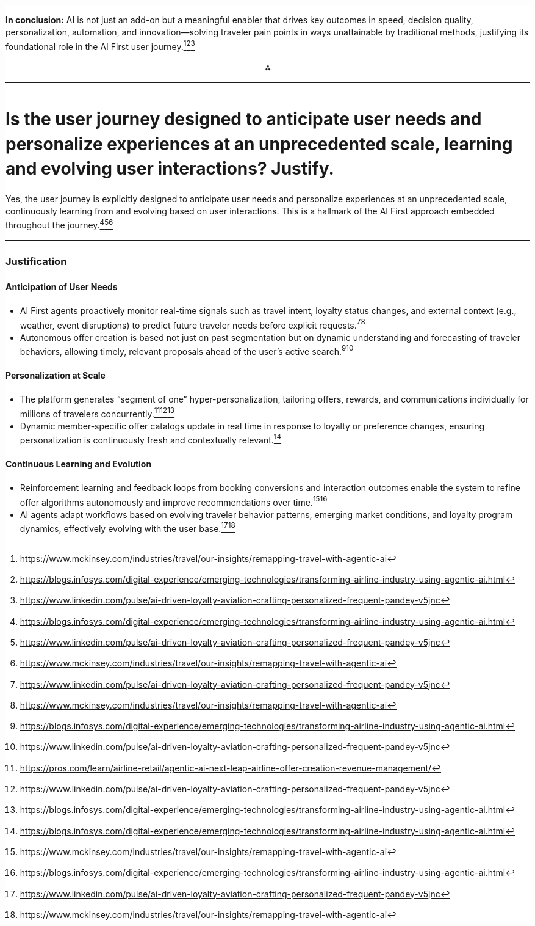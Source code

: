 
***

**In conclusion:**
AI is not just an add-on but a meaningful enabler that drives key outcomes in speed, decision quality, personalization, automation, and innovation—solving traveler pain points in ways unattainable by traditional methods, justifying its foundational role in the AI First user journey.[^12_3][^12_1][^12_2]

<div style="text-align: center">⁂</div>

[^12_1]: https://blogs.infosys.com/digital-experience/emerging-technologies/transforming-airline-industry-using-agentic-ai.html

[^12_2]: https://www.linkedin.com/pulse/ai-driven-loyalty-aviation-crafting-personalized-frequent-pandey-v5jnc

[^12_3]: https://www.mckinsey.com/industries/travel/our-insights/remapping-travel-with-agentic-ai

[^12_4]: https://aws.amazon.com/blogs/machine-learning/reduce-conversational-ai-response-time-through-inference-at-the-edge-with-aws-local-zones/

[^12_5]: https://www.e2enetworks.com/blog/reducing-inference-times-on-llms-by-80

[^12_6]: https://pros.com/learn/airline-retail/agentic-ai-next-leap-airline-offer-creation-revenue-management/

[^12_7]: https://www.airindia.com/in/en/newsroom/press-release/Air-India-launches-AI-driven-eZ-Booking.html


---

# Is the user journey designed to anticipate user needs and personalize experiences at an unprecedented scale, learning and evolving user interactions? Justify.

Yes, the user journey is explicitly designed to anticipate user needs and personalize experiences at an unprecedented scale, continuously learning from and evolving based on user interactions. This is a hallmark of the AI First approach embedded throughout the journey.[^13_1][^13_2][^13_3]

***

### Justification

#### Anticipation of User Needs

- AI First agents proactively monitor real-time signals such as travel intent, loyalty status changes, and external context (e.g., weather, event disruptions) to predict future traveler needs before explicit requests.[^13_2][^13_3]
- Autonomous offer creation is based not just on past segmentation but on dynamic understanding and forecasting of traveler behaviors, allowing timely, relevant proposals ahead of the user’s active search.[^13_1][^13_2]


#### Personalization at Scale

- The platform generates “segment of one” hyper-personalization, tailoring offers, rewards, and communications individually for millions of travelers concurrently.[^13_4][^13_2][^13_1]
- Dynamic member-specific offer catalogs update in real time in response to loyalty or preference changes, ensuring personalization is continuously fresh and contextually relevant.[^13_1]


#### Continuous Learning and Evolution

- Reinforcement learning and feedback loops from booking conversions and interaction outcomes enable the system to refine offer algorithms autonomously and improve recommendations over time.[^13_3][^13_1]
- AI agents adapt workflows based on evolving traveler behavior patterns, emerging market conditions, and loyalty program dynamics, effectively evolving with the user base.[^13_2][^13_3]


[^1_1]: https://aimagazine.com/articles/how-ai-is-transforming-the-airline-industry
[^1_2]: https://pros.com/learn/airline-retail/agentic-ai-next-leap-airline-offer-creation-revenue-management/
[^1_3]: https://www.fetcherr.io/blog/dynamic-pricing-in-aviation
[^1_4]: https://blogs.infosys.com/digital-experience/emerging-technologies/transforming-airline-industry-using-agentic-ai.html
[^1_5]: https://pros.com/learn/blog/airline-offer-management-value/
[^1_6]: https://www.bainsight.com/blog/what-is-ai-enablement/
[^1_7]: https://cyclotron.com/post/enablement-vs-adoption-the-two-pillars-of-ai-success/
[^1_8]: https://www.sabre.com/insights/personalized-retailing-an-airline-roadmap-to-revenue-growth/
[^1_9]: https://itsoli.ai/ai-first-vs-ai-augmented-choosing-the-right-model/
[^1_10]: https://www.nucleoo.com/applying-ai-vs-becoming-an-ai-first-organisation/
[^1_11]: https://www.endava.com/insights/articles/ai-driven-personalisation-a-winning-passenger-experience
[^1_12]: https://www.oag.com/blog/three-smart-ways-airlines-are-using-ai-to-improve-operations-in-august-2025
[^1_13]: https://www.linkedin.com/pulse/cloud-computing-ai-enablers-modern-airline-retailing-kanakousakis-f28qf
[^1_14]: https://infohybrid.com/insight/ai-powered-airline-personalization.html
[^1_15]: https://www.datalex.com/our-solutions/offer/
[^1_16]: https://rasa.com/blog/conversational-ai-for-airlines/
[^1_17]: https://www.sabre.com/insights/5-things-you-need-to-know-about-offer-management/
[^1_18]: https://www.ascendstl.com/press/ai-enabled-and-ai-first-whats-the-difference
[^1_19]: https://addepto.com/blog/hyper-personalization-in-aviation-and-airline-industry-ai-use-cases-beyond-basic-recommendations/
[^1_20]: https://www.solulab.com/ai-first-vs-ai-enabled/
[^1_21]: https://tnmt.com/airline-ai-strategies/
[^1_22]: https://pros.com/learn/blog/unlocking-airline-value-offer-order-management/
[^1_23]: https://www.scientia.global/gopal-ranganathan-the-use-of-artificial-intelligence-in-personalised-airline-services/
[^1_24]: https://w3.accelya.com/resources/infographics/how-ai-delivers-real-roi-for-airlines-flx-aiviator-at-a-glance/
[^1_25]: https://www.linkedin.com/pulse/ai-first-vs-ai-enabled-investment-framework-serhat-pala-7tewc
[^1_26]: https://skift.com/2024/07/29/unlocking-the-power-of-ai-innovation-in-airline-retailing/
[^1_27]: https://www.manticpoint.com/blog/personalization-for-traveler-or-airlines
[^1_28]: https://pros.com/learn/blog/offers-and-orders-transformation-modern-airline-retailing-with-pros/
[^1_29]: https://www.bcg.com/publications/2016/marketing-sales-technology-digital-its-high-times-airlines-got-personal
[^1_30]: https://www.jdsupra.com/legalnews/navigating-the-complex-pathway-to-5496111/
[^1_31]: https://www.wipro.com/blogs/atul-bhal/personalize-airline-customer-loyalty-programs-with-amazon-personalize/
[^1_32]: https://www.accenture.com/content/dam/accenture/final/accenture-com/document-3/Accenture-Retail-Led-Future-Airlines.pdf
[^1_33]: https://www.liveperson.com/blog/airline-digital-transformation/
[^1_34]: https://www.mckinsey.com/industries/travel/our-insights/ready-for-takeoff-the-airline-retailing-opportunity
[^1_35]: https://babelgroup.com/en/digital-transformation-and-hyper-personalization-with-ai-in-air-transport-and-predictive-tourism/
[^1_36]: https://www.bcg.com/publications/2024/can-airlines-accelerate-transition-to-modern-retailing
[^3_1]: https://creatoreconomy.so/p/steal-this-ai-workshop-playbook-to-get-your-team-prototyping-in-60-min
[^3_2]: https://onstrategyhq.com/resources/ai-transformation-workshop/
[^3_3]: https://fpov.com/ai-strategy-workshop/
[^3_4]: https://www.infotech.com/research/ss/build-your-ai-strategy-roadmap
[^3_5]: https://www.hpe.com/emea_europe/en/services/hpe-artificial-intelligence-transformation-workshop.html
[^3_6]: https://apphaus.sap.com/resource/business-ai-explore-workshop
[^3_7]: https://www.wave-access.com/Content/pdf/consulting/ai-strategy-workshop.pdf
[^3_8]: https://www.moveworks.com/us/en/resources/blog/what-is-enterprise-ai-transformation
[^3_9]: https://events.redhat.com/profile/form/index.cfm?PKformID=0x14963847f01
[^3_10]: https://2025.b2bsoftwaredays.com/page-3041
[^3_11]: https://interreg-baltic.eu/event/development-workshop-creating-a-high-quality-project-platform-application/
[^3_12]: https://miro.com/miroverse/ai-canvas/
[^3_13]: https://www.rapidcanvas.ai/blogs/business-operations-ai-workshop
[^3_14]: https://miro.com/miroverse/workshop-agenda-builder/
[^3_15]: https://app.therundown.ai/workshops/template-first-ai-workflows-from-messy-data-to-perfect-documentation
[^3_16]: https://fivedottwelve.com/blog/how-to-plan-and-manage-workshops-for-software-development/
[^3_17]: https://miro.com/miroverse/the-aifirst-startup-canvas/
[^3_18]: https://graip.ai/ai-workshop
[^3_19]: https://www.microsoft.com/en-us/power-platform/training-workshops
[^3_20]: https://www.figma.com/community/file/1511482441633834843/ai-clear-workshop
[^3_21]: https://azuremarketplace.microsoft.com/en-us/marketplace/consulting-services/coeo.coeo_ai_transformation_workshop
[^3_22]: https://www.netcall.com/blog/process-workshop-agenda/
[^3_23]: https://slidesgo.com/theme/ai-essentials-workshop
[^3_24]: https://www.hso.com/consultancy-offering/ai-driven-transformation-workshop
[^3_25]: https://riwers.io/en/blog/ai-workshop/
[^3_26]: https://paelladoc.com/blog/ai-first-development-framework-guide/
[^3_27]: https://www.softkraft.co/enterprise-ai-transformation/
[^3_28]: https://www.makingdatamistakes.com/ai-first-development/
[^3_29]: https://miro.com/miroverse/ai-transformation-canvas-template/
[^3_30]: https://upstackstudio.com/blog/building-ai-software/
[^3_31]: https://www.ideas2it.com/blogs/ai-transformation-enterprise-mandate
[^3_32]: https://www.statworx.com/en/ai-strategy-workshop
[^3_33]: https://codelabs.developers.google.com/sdlc/instructions
[^3_34]: https://learn.microsoft.com/en-us/azure/cloud-adoption-framework/scenarios/ai/strategy
[^3_35]: https://www.thoughtworks.com/en-in/insights/blog/generative-ai/Building-an-AI-first-platform-strategy
[^3_36]: https://miro.com/miroverse/ai-transformation/
[^3_37]: https://www.flexential.com/lp/ai-strategy
[^3_38]: https://fait.ai/how-to-architect-an-ai-first-platform/
[^3_39]: https://ppl-ai-code-interpreter-files.s3.amazonaws.com/web/direct-files/a00b60da48e0b843f1463f7f32fde4fc/136cb505-4d50-4363-aebe-f527339e087c/f4d5f2f5.md
[^4_1]: https://www.puresoftware.com/blog/ai-first-thinking-in-digital-product-development-where-to-start-and-what-to-avoid
[^4_2]: https://viitorcloud.com/blog/ai-first-software-and-platforms/
[^4_3]: https://www.linkedin.com/pulse/ai-first-approach-new-blueprint-entrepreneurs-neeraj-kumar
[^4_4]: https://www.productleadership.com/blog/how-to-build-ai-driven-products/
[^4_5]: https://www.scalacode.com/guides/ai-product-development/
[^4_6]: https://www.thoughtworks.com/en-in/perspectives/edition36-ai-first-software-engineering/article
[^4_7]: https://www.thoughtworks.com/en-in/insights/articles/Building-an-AI-first-platform-strategy
[^4_8]: https://www.siddharthbharath.com/refound-become-ai-first/
[^4_9]: https://www.datascience-pm.com/ai-lifecycle/
[^4_10]: https://www.paloaltonetworks.com/cyberpedia/ai-development-lifecycle
[^4_11]: https://asana.com/resources/product-development-process
[^4_12]: https://ai.plainenglish.io/the-ai-product-development-lifecycle-from-concept-to-commercialization-a2ec7a4e8da4
[^4_13]: https://www.mckinsey.com/industries/technology-media-and-telecommunications/our-insights/how-an-ai-enabled-software-product-development-life-cycle-will-fuel-innovation
[^4_14]: https://www.datatobiz.com/blog/our-ai-product-development-process-a-behind-the-scenes-look/
[^4_15]: https://www.leewayhertz.com/ai-in-product-development/
[^4_16]: https://community.nasscom.in/communities/project-management/how-ai-supercharges-end-end-project-development
[^4_17]: https://kanerika.com/blogs/ai-in-product-development/
[^4_18]: https://www.bcg.com/publications/2025/ai-first-consumer-products-company
[^4_19]: https://www.infosys.com/iki/perspectives/agentic-ai-software-development.html
[^4_20]: https://www.airtribe.live/courses/product-management-launchpad
[^5_1]: https://www.leewayhertz.com/ai-in-product-development/
[^5_2]: https://www.jamasoftware.com/blog/the-role-of-ai-in-product-development-a-glimpse-into-the-near-future/
[^5_3]: https://positiwise.com/blog/ai-powered-product-development-stats-impact-benefits-and-drawbacks
[^5_4]: https://zeda.io/blog/product-management-with-ai
[^5_5]: https://www.talentica.com/blogs/ai-in-product-development/
[^5_6]: https://www.romanpichler.com/blog/ai-and-product-strategy/
[^5_7]: https://www.aubergine.co/insights/guide-to-ai-powered-product-development
[^5_8]: https://www.productleadership.com/blog/integrate-ai-into-your-product-strategy-and-build-intelligent-products-for-the-future/
[^5_9]: https://productschool.com/blog/artificial-intelligence/ai-product-strategy
[^5_10]: https://www.n-ix.com/ai-in-product-development/
[^5_11]: https://www.charterglobal.com/how-ai-powered-product-development-life-cycles-are-accelerating-digital-innovation/
[^5_12]: https://www.rishabhsoft.com/blog/ai-in-product-development
[^5_13]: https://www.buzzybrains.com/blog/benefits-of-using-artificial-intelligence-in-product-development/
[^5_14]: https://www.kenwayconsulting.com/blog/how-artificial-intelligence-is-transforming-product-development/
[^5_15]: https://kanerika.com/blogs/ai-in-product-development/
[^5_16]: https://www.sciencedirect.com/science/article/pii/S0304405X2300185X
[^5_17]: https://binmile.com/blog/outsourced-product-development-with-ai/
[^5_18]: https://online.uc.edu/blog/business-benefits-artificial-intelligence-ai/
[^5_19]: https://www.mckinsey.com/industries/technology-media-and-telecommunications/our-insights/how-an-ai-enabled-software-product-development-life-cycle-will-fuel-innovation
[^5_20]: https://shoolini.online/blog/ai-integration-in-business-strategies/
[^6_1]: https://www.endava.com/insights/articles/ai-driven-personalisation-a-winning-passenger-experience
[^6_2]: https://www.mckinsey.com/capabilities/growth-marketing-and-sales/our-insights/the-value-of-getting-personalization-right-or-wrong-is-multiplying
[^6_3]: https://superagi.com/hyper-personalization-in-action-real-world-case-studies-of-ai-driven-sales-success-in-2025/
[^6_4]: https://www.wns.com/perspectives/blogs/the-future-of-airline-revenue-management-insights-strategies-and-growth-levers
[^6_5]: https://monetate.com/resources/blog/airline-industry-trends-to-help-your-ecommerce-sales-soar/
[^6_6]: https://frizbit.com/blog/hyper-personalisation-examples/
[^6_7]: https://addepto.com/blog/hyper-personalization-in-aviation-and-airline-industry-ai-use-cases-beyond-basic-recommendations/
[^6_8]: https://useinsider.com/roi-of-personalization/
[^6_9]: https://superagi.com/case-study-how-ai-driven-personalization-boosted-conversion-rates-for-a-b2b-sales-team-in-2025/
[^6_10]: https://www.celebrus.com/case-study-airline-increases-revenue
[^6_11]: https://www.lemnisk.co/blog/boosting-airline-revenue-cdp/
[^6_12]: https://www.brandxr.io/ai-powered-personalization-personalized-customer-experiences-at-scale
[^6_13]: https://www.dynamicyield.com/examples/industry/travel/
[^6_14]: https://maccelerator.la/en/blog/entrepreneurship/ai-powered-customer-personalization-case-studies-from-successful-startups/
[^6_15]: https://mize.tech/blog/ai-in-tourism-marketing-hyper-personalization-and-more-bookings/
[^6_16]: https://www.ibm.com/think/topics/ai-personalization
[^6_17]: https://www.coforge.com/what-we-know/blog/how-personalization-can-impact-airline-ancillary-revenue-models
[^6_18]: https://www.amraandelma.com/ai-personalization-statistics/
[^6_19]: https://www.envive.ai/post/ai-personalization-in-ecommerce-lift-statistics
[^6_20]: https://www.bloomreach.com/en/blog/ai-personalization-5-examples-business-challenges
[^7_1]: https://arxiv.org/html/2504.03708v1
[^7_2]: https://www.e2enetworks.com/blog/reducing-inference-times-on-llms-by-80
[^7_3]: https://nebius.com/blog/posts/inference-optimization-techniques-solutions
[^7_4]: https://www.rtinsights.com/designing-low-latency-systems-for-real-time-flight-availability/
[^7_5]: https://arxiv.org/pdf/2412.06874.pdf
[^7_6]: https://aws.amazon.com/blogs/machine-learning/reduce-conversational-ai-response-time-through-inference-at-the-edge-with-aws-local-zones/
[^7_7]: https://papers.ssrn.com/sol3/papers.cfm?abstract_id=5011991
[^7_8]: https://developer.nvidia.com/blog/an-introduction-to-speculative-decoding-for-reducing-latency-in-ai-inference/
[^7_9]: https://www.hashmeta.ai/blog/response-time-revolution-how-ai-first-companies-achieve-sub-60-second-resolution
[^7_10]: https://knowmax.ai/blog/first-response-time/
[^7_11]: https://uxify.com/blog/post/artificial-intelligence-optimization-website-speed
[^7_12]: https://www.ibm.com/think/topics/ai-in-operations-management
[^7_13]: https://www.gorgias.com/blog/first-response-time
[^7_14]: https://www.softwebsolutions.com/resources/ai-analytics-for-application-performance-optimization.html
[^7_15]: https://www.infosys.com/services/data-ai-topaz.html
[^7_16]: https://emitrr.com/blog/ai-for-operations-management/
[^7_17]: https://www.striim.com/blog/airline-customer-journeys-ai-data/
[^7_18]: https://www.genpact.com/insight/reimagining-order-management-with-ai-move-beyond-efficiency-and-productivity
[^7_19]: https://www.rapidinnovation.io/post/ai-agents-travel-recommendation-engine
[^7_20]: https://api7.ai/blog/how-ai-first-api-management-is-leading-the-way
[^8_1]: https://blogs.infosys.com/digital-experience/emerging-technologies/transforming-airline-industry-using-agentic-ai.html
[^8_2]: https://pros.com/learn/airline-retail/agentic-ai-next-leap-airline-offer-creation-revenue-management/
[^8_3]: https://www.linkedin.com/pulse/ai-driven-loyalty-aviation-crafting-personalized-frequent-pandey-v5jnc
[^8_4]: https://www.airindia.com/in/en/newsroom/press-release/Air-India-launches-AI-driven-eZ-Booking.html
[^8_5]: https://www.mckinsey.com/industries/travel/our-insights/remapping-travel-with-agentic-ai
[^8_6]: https://aws.amazon.com/blogs/machine-learning/reduce-conversational-ai-response-time-through-inference-at-the-edge-with-aws-local-zones/
[^8_7]: https://www.striim.com/blog/airline-customer-journeys-ai-data/
[^8_8]: https://pros.com/learn/blog/industry-perspective-offer-order-management-journey/
[^8_9]: https://aimagazine.com/articles/how-ai-is-transforming-the-airline-industry
[^8_10]: https://www.infosys.com/services/adm/documents/application-management.pdf
[^8_11]: https://www.kasmodigital.com/winning-customer-loyalty-why-airline-loyalty-programs-need-to-be-reimagined/
[^8_12]: https://aws.amazon.com/blogs/smb/reimagining-the-customer-experience-with-real-time-ai-powered-solutions/
[^8_13]: https://www.allerin.com/blog/improving-customer-loyalty-how-airlines-can-use-ai-driven-recommendations
[^8_14]: https://developers.googleblog.com/en/fully-reimagined-ai-first-google-colab/
[^8_15]: https://www.softclouds.com/blogs/elevating-cx-for-airlines-with-ai-in-2025.html
[^8_16]: https://www.oag.com/blog/redefining-loyalty-next-frontier-traveler-relationships
[^8_17]: https://www.prnewswire.com/news-releases/welcome-to-the-new-workday-a-reimagined-user-experience-powered-by-ai-302249982.html
[^8_18]: https://www.liveperson.com/blog/airline-digital-transformation/
[^8_19]: https://almonds.ai/loyalty-programs-in-the-airline-industry-existing-and-emerging-trends-in-india/
[^8_20]: https://www.infosys.com/newsroom/press-releases/2023/enterprises-generative-ai.html
[^8_21]: https://www.genesys.com/en-gb/blog/post/the-transformation-of-airline-customer-experience-the-rise-of-ai
[^9_1]: https://www.leewayhertz.com/ai-in-product-development/
[^9_2]: https://www.linkedin.com/pulse/ai-driven-loyalty-aviation-crafting-personalized-frequent-pandey-v5jnc
[^9_3]: https://www.allerin.com/blog/improving-customer-loyalty-how-airlines-can-use-ai-driven-recommendations
[^9_4]: https://www.striim.com/blog/airline-customer-journeys-ai-data/
[^9_5]: https://www.e2enetworks.com/blog/reducing-inference-times-on-llms-by-80
[^9_6]: https://aws.amazon.com/blogs/machine-learning/reduce-conversational-ai-response-time-through-inference-at-the-edge-with-aws-local-zones/
[^10_1]: https://blogs.infosys.com/digital-experience/emerging-technologies/transforming-airline-industry-using-agentic-ai.html
[^10_2]: https://www.linkedin.com/pulse/ai-driven-loyalty-aviation-crafting-personalized-frequent-pandey-v5jnc
[^10_3]: https://www.mckinsey.com/industries/travel/our-insights/remapping-travel-with-agentic-ai
[^10_4]: https://aws.amazon.com/blogs/machine-learning/reduce-conversational-ai-response-time-through-inference-at-the-edge-with-aws-local-zones/
[^10_5]: https://pros.com/learn/airline-retail/agentic-ai-next-leap-airline-offer-creation-revenue-management/
[^11_1]: https://blogs.infosys.com/digital-experience/emerging-technologies/transforming-airline-industry-using-agentic-ai.html
[^11_2]: https://pros.com/learn/airline-retail/agentic-ai-next-leap-airline-offer-creation-revenue-management/
[^11_3]: https://www.linkedin.com/pulse/ai-driven-loyalty-aviation-crafting-personalized-frequent-pandey-v5jnc
[^13_1]: https://blogs.infosys.com/digital-experience/emerging-technologies/transforming-airline-industry-using-agentic-ai.html
[^13_2]: https://www.linkedin.com/pulse/ai-driven-loyalty-aviation-crafting-personalized-frequent-pandey-v5jnc
[^13_3]: https://www.mckinsey.com/industries/travel/our-insights/remapping-travel-with-agentic-ai
[^13_4]: https://pros.com/learn/airline-retail/agentic-ai-next-leap-airline-offer-creation-revenue-management/
[^14_1]: https://blogs.infosys.com/digital-experience/emerging-technologies/transforming-airline-industry-using-agentic-ai.html
[^14_2]: https://www.linkedin.com/pulse/ai-driven-loyalty-aviation-crafting-personalized-frequent-pandey-v5jnc
[^14_3]: https://www.mckinsey.com/industries/travel/our-insights/remapping-travel-with-agentic-ai
[^14_4]: https://www.airindia.com/in/en/newsroom/press-release/Air-India-launches-AI-driven-eZ-Booking.html
[^15_1]: https://blogs.infosys.com/digital-experience/emerging-technologies/transforming-airline-industry-using-agentic-ai.html
[^15_2]: https://www.linkedin.com/pulse/ai-driven-loyalty-aviation-crafting-personalized-frequent-pandey-v5jnc
[^15_3]: https://www.mckinsey.com/industries/travel/our-insights/remapping-travel-with-agentic-ai
[^16_1]: https://blogs.infosys.com/digital-experience/emerging-technologies/transforming-airline-industry-using-agentic-ai.html
[^16_2]: https://www.linkedin.com/pulse/ai-driven-loyalty-aviation-crafting-personalized-frequent-pandey-v5jnc
[^16_3]: https://www.mckinsey.com/industries/travel/our-insights/remapping-travel-with-agentic-ai
[^16_4]: https://www.striim.com/blog/airline-customer-journeys-ai-data/
[^17_1]: https://blogs.infosys.com/digital-experience/emerging-technologies/transforming-airline-industry-using-agentic-ai.html
[^17_2]: https://www.linkedin.com/pulse/ai-driven-loyalty-aviation-crafting-personalized-frequent-pandey-v5jnc
[^17_3]: https://www.mckinsey.com/industries/travel/our-insights/remapping-travel-with-agentic-ai
[^18_1]: https://blogs.infosys.com/digital-experience/emerging-technologies/transforming-airline-industry-using-agentic-ai.html
[^18_2]: https://www.linkedin.com/pulse/ai-driven-loyalty-aviation-crafting-personalized-frequent-pandey-v5jnc
[^18_3]: https://www.mckinsey.com/industries/travel/our-insights/remapping-travel-with-agentic-ai
[^19_1]: https://blogs.infosys.com/digital-experience/emerging-technologies/transforming-airline-industry-using-agentic-ai.html
[^19_2]: https://www.linkedin.com/pulse/ai-driven-loyalty-aviation-crafting-personalized-frequent-pandey-v5jnc
[^19_3]: https://www.mckinsey.com/industries/travel/our-insights/remapping-travel-with-agentic-ai
[^19_4]: https://www.airindia.com/in/en/newsroom/press-release/Air-India-launches-AI-driven-eZ-Booking.html
[^20_1]: https://blogs.infosys.com/digital-experience/emerging-technologies/transforming-airline-industry-using-agentic-ai.html
[^20_2]: https://www.linkedin.com/pulse/ai-driven-loyalty-aviation-crafting-personalized-frequent-pandey-v5jnc
[^20_3]: https://www.mckinsey.com/industries/travel/our-insights/remapping-travel-with-agentic-ai
[^21_1]: https://blogs.infosys.com/digital-experience/emerging-technologies/transforming-airline-industry-using-agentic-ai.html
[^21_2]: https://www.linkedin.com/pulse/ai-driven-loyalty-aviation-crafting-personalized-frequent-pandey-v5jnc
[^21_3]: https://www.mckinsey.com/industries/travel/our-insights/remapping-travel-with-agentic-ai
[^22_1]: https://blogs.infosys.com/digital-experience/emerging-technologies/transforming-airline-industry-using-agentic-ai.html
[^22_2]: https://www.linkedin.com/pulse/ai-driven-loyalty-aviation-crafting-personalized-frequent-pandey-v5jnc
[^22_3]: https://www.mckinsey.com/industries/travel/our-insights/remapping-travel-with-agentic-ai
[^23_1]: https://blogs.infosys.com/digital-experience/emerging-technologies/transforming-airline-industry-using-agentic-ai.html
[^23_2]: https://www.linkedin.com/pulse/ai-driven-loyalty-aviation-crafting-personalized-frequent-pandey-v5jnc
[^23_3]: https://www.mckinsey.com/industries/travel/our-insights/remapping-travel-with-agentic-ai
[^24_1]: https://blogs.infosys.com/digital-experience/emerging-technologies/transforming-airline-industry-using-agentic-ai.html
[^24_2]: https://www.linkedin.com/pulse/ai-driven-loyalty-aviation-crafting-personalized-frequent-pandey-v5jnc
[^24_3]: https://www.mckinsey.com/industries/travel/our-insights/remapping-travel-with-agentic-ai
[^25_1]: https://blogs.infosys.com/digital-experience/emerging-technologies/transforming-airline-industry-using-agentic-ai.html
[^25_2]: https://www.linkedin.com/pulse/ai-driven-loyalty-aviation-crafting-personalized-frequent-pandey-v5jnc
[^25_3]: https://www.mckinsey.com/industries/travel/our-insights/remapping-travel-with-agentic-ai
[^26_1]: https://blogs.infosys.com/digital-experience/emerging-technologies/transforming-airline-industry-using-agentic-ai.html
[^26_2]: https://www.linkedin.com/pulse/ai-driven-loyalty-aviation-crafting-personalized-frequent-pandey-v5jnc
[^26_3]: https://www.mckinsey.com/industries/travel/our-insights/remapping-travel-with-agentic-ai
[^27_1]: https://blogs.infosys.com/digital-experience/emerging-technologies/transforming-airline-industry-using-agentic-ai.html
[^27_2]: https://www.linkedin.com/pulse/ai-driven-loyalty-aviation-crafting-personalized-frequent-pandey-v5jnc
[^27_3]: https://www.mckinsey.com/industries/travel/our-insights/remapping-travel-with-agentic-ai
[^28_1]: https://blogs.infosys.com/digital-experience/emerging-technologies/transforming-airline-industry-using-agentic-ai.html
[^28_2]: https://www.linkedin.com/pulse/ai-driven-loyalty-aviation-crafting-personalized-frequent-pandey-v5jnc
[^28_3]: https://www.mckinsey.com/industries/travel/our-insights/remapping-travel-with-agentic-ai
[^29_1]: https://blogs.infosys.com/digital-experience/emerging-technologies/transforming-airline-industry-using-agentic-ai.html
[^29_2]: https://pros.com/learn/airline-retail/agentic-ai-next-leap-airline-offer-creation-revenue-management/
[^29_3]: https://www.linkedin.com/pulse/ai-driven-loyalty-aviation-crafting-personalized-frequent-pandey-v5jnc
[^29_4]: https://www.mckinsey.com/industries/travel/our-insights/remapping-travel-with-agentic-ai